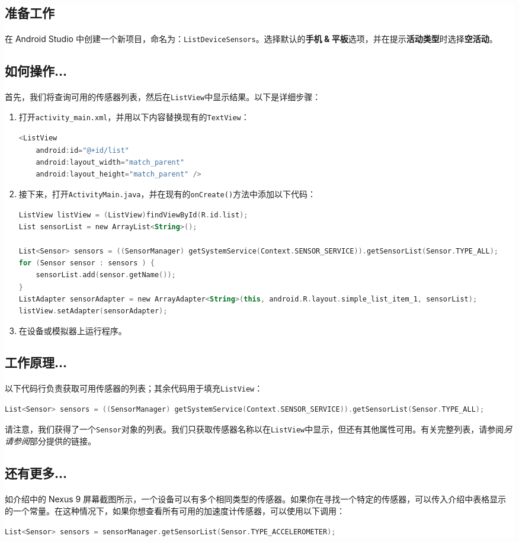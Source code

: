 ## 准备工作

在 Android Studio 中创建一个新项目，命名为：`ListDeviceSensors`。选择默认的**手机 & 平板**选项，并在提示**活动类型**时选择**空活动**。

## 如何操作...

首先，我们将查询可用的传感器列表，然后在`ListView`中显示结果。以下是详细步骤：

1.  打开`activity_main.xml`，并用以下内容替换现有的`TextView`：

    ```kt
    <ListView
        android:id="@+id/list"
        android:layout_width="match_parent"
        android:layout_height="match_parent" />
    ```

1.  接下来，打开`ActivityMain.java`，并在现有的`onCreate()`方法中添加以下代码：

    ```kt
    ListView listView = (ListView)findViewById(R.id.list);
    List sensorList = new ArrayList<String>();

    List<Sensor> sensors = ((SensorManager) getSystemService(Context.SENSOR_SERVICE)).getSensorList(Sensor.TYPE_ALL);
    for (Sensor sensor : sensors ) {
        sensorList.add(sensor.getName());
    }
    ListAdapter sensorAdapter = new ArrayAdapter<String>(this, android.R.layout.simple_list_item_1, sensorList);
    listView.setAdapter(sensorAdapter);
    ```

1.  在设备或模拟器上运行程序。

## 工作原理...

以下代码行负责获取可用传感器的列表；其余代码用于填充`ListView`：

```kt
List<Sensor> sensors = ((SensorManager) getSystemService(Context.SENSOR_SERVICE)).getSensorList(Sensor.TYPE_ALL);
```

请注意，我们获得了一个`Sensor`对象的列表。我们只获取传感器名称以在`ListView`中显示，但还有其他属性可用。有关完整列表，请参阅*另请参阅*部分提供的链接。

## 还有更多...

如介绍中的 Nexus 9 屏幕截图所示，一个设备可以有多个相同类型的传感器。如果你在寻找一个特定的传感器，可以传入介绍中表格显示的一个常量。在这种情况下，如果你想查看所有可用的加速度计传感器，可以使用以下调用：

```kt
List<Sensor> sensors = sensorManager.getSensorList(Sensor.TYPE_ACCELEROMETER);
```
